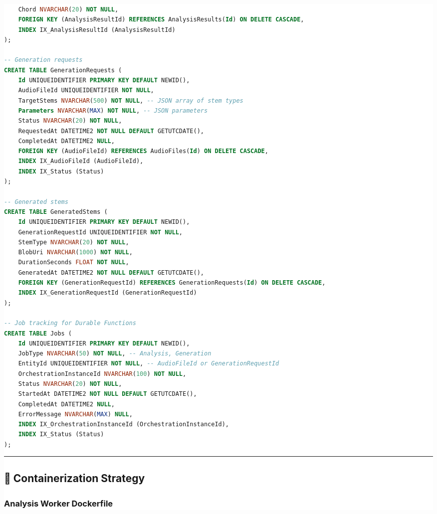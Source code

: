```sql
    Chord NVARCHAR(20) NOT NULL,
    FOREIGN KEY (AnalysisResultId) REFERENCES AnalysisResults(Id) ON DELETE CASCADE,
    INDEX IX_AnalysisResultId (AnalysisResultId)
);

-- Generation requests
CREATE TABLE GenerationRequests (
    Id UNIQUEIDENTIFIER PRIMARY KEY DEFAULT NEWID(),
    AudioFileId UNIQUEIDENTIFIER NOT NULL,
    TargetStems NVARCHAR(500) NOT NULL, -- JSON array of stem types
    Parameters NVARCHAR(MAX) NOT NULL, -- JSON parameters
    Status NVARCHAR(20) NOT NULL,
    RequestedAt DATETIME2 NOT NULL DEFAULT GETUTCDATE(),
    CompletedAt DATETIME2 NULL,
    FOREIGN KEY (AudioFileId) REFERENCES AudioFiles(Id) ON DELETE CASCADE,
    INDEX IX_AudioFileId (AudioFileId),
    INDEX IX_Status (Status)
);

-- Generated stems
CREATE TABLE GeneratedStems (
    Id UNIQUEIDENTIFIER PRIMARY KEY DEFAULT NEWID(),
    GenerationRequestId UNIQUEIDENTIFIER NOT NULL,
    StemType NVARCHAR(20) NOT NULL,
    BlobUri NVARCHAR(1000) NOT NULL,
    DurationSeconds FLOAT NOT NULL,
    GeneratedAt DATETIME2 NOT NULL DEFAULT GETUTCDATE(),
    FOREIGN KEY (GenerationRequestId) REFERENCES GenerationRequests(Id) ON DELETE CASCADE,
    INDEX IX_GenerationRequestId (GenerationRequestId)
);

-- Job tracking for Durable Functions
CREATE TABLE Jobs (
    Id UNIQUEIDENTIFIER PRIMARY KEY DEFAULT NEWID(),
    JobType NVARCHAR(50) NOT NULL, -- Analysis, Generation
    EntityId UNIQUEIDENTIFIER NOT NULL, -- AudioFileId or GenerationRequestId
    OrchestrationInstanceId NVARCHAR(100) NOT NULL,
    Status NVARCHAR(20) NOT NULL,
    StartedAt DATETIME2 NOT NULL DEFAULT GETUTCDATE(),
    CompletedAt DATETIME2 NULL,
    ErrorMessage NVARCHAR(MAX) NULL,
    INDEX IX_OrchestrationInstanceId (OrchestrationInstanceId),
    INDEX IX_Status (Status)
);
```

---

## 🐳 Containerization Strategy

### Analysis Worker Dockerfile
